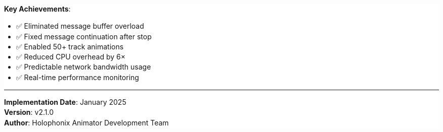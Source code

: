 **Key Achievements**:
- ✅ Eliminated message buffer overload
- ✅ Fixed message continuation after stop
- ✅ Enabled 50+ track animations
- ✅ Reduced CPU overhead by 6×
- ✅ Predictable network bandwidth usage
- ✅ Real-time performance monitoring

---

**Implementation Date**: January 2025  
**Version**: v2.1.0  
**Author**: Holophonix Animator Development Team

